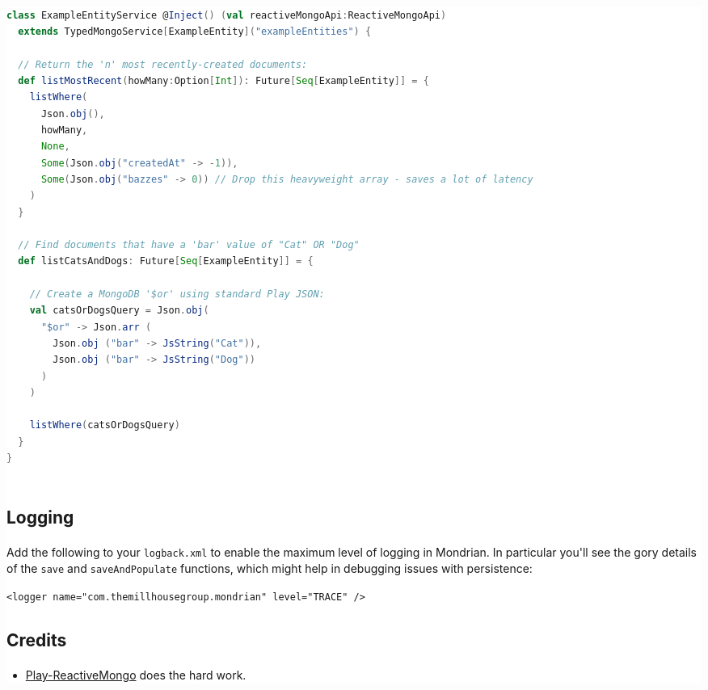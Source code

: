 ```scala
class ExampleEntityService @Inject() (val reactiveMongoApi:ReactiveMongoApi)
  extends TypedMongoService[ExampleEntity]("exampleEntities") {

  // Return the 'n' most recently-created documents:
  def listMostRecent(howMany:Option[Int]): Future[Seq[ExampleEntity]] = {
    listWhere(
      Json.obj(),
      howMany,
      None,
      Some(Json.obj("createdAt" -> -1)),
      Some(Json.obj("bazzes" -> 0)) // Drop this heavyweight array - saves a lot of latency
    )   
  }
  
  // Find documents that have a 'bar' value of "Cat" OR "Dog"
  def listCatsAndDogs: Future[Seq[ExampleEntity]] = {
  
    // Create a MongoDB '$or' using standard Play JSON:
    val catsOrDogsQuery = Json.obj(
      "$or" -> Json.arr (
        Json.obj ("bar" -> JsString("Cat")),
        Json.obj ("bar" -> JsString("Dog"))
      )
    )
    
    listWhere(catsOrDogsQuery)
  }
} 
  
```

## Logging

Add the following to your `logback.xml` to enable the maximum level of logging in Mondrian. In particular you'll see the gory details of the `save` and `saveAndPopulate` functions, which might help in debugging issues with persistence:

```
<logger name="com.themillhousegroup.mondrian" level="TRACE" />
```


## Credits

- [Play-ReactiveMongo](https://github.com/ReactiveMongo/Play-ReactiveMongo) does the hard work.


